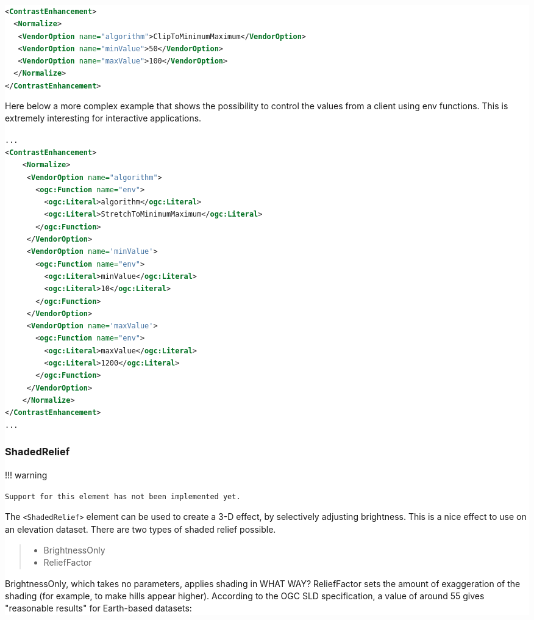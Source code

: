 ``` xml
<ContrastEnhancement>
  <Normalize>
   <VendorOption name="algorithm">ClipToMinimumMaximum</VendorOption>
   <VendorOption name="minValue">50</VendorOption>
   <VendorOption name="maxValue">100</VendorOption>
  </Normalize>
</ContrastEnhancement>  
```

Here below a more complex example that shows the possibility to control the values from a client using env functions. This is extremely interesting for interactive applications.

``` xml
...
<ContrastEnhancement>
    <Normalize>
     <VendorOption name="algorithm">
       <ogc:Function name="env">
         <ogc:Literal>algorithm</ogc:Literal>
         <ogc:Literal>StretchToMinimumMaximum</ogc:Literal>
       </ogc:Function>                                       
     </VendorOption>
     <VendorOption name='minValue'>
       <ogc:Function name="env">
         <ogc:Literal>minValue</ogc:Literal>
         <ogc:Literal>10</ogc:Literal>
       </ogc:Function>
     </VendorOption>
     <VendorOption name='maxValue'>
       <ogc:Function name="env">
         <ogc:Literal>maxValue</ogc:Literal>
         <ogc:Literal>1200</ogc:Literal>
       </ogc:Function>                                       
     </VendorOption>
    </Normalize>
</ContrastEnhancement>
...
```

### ShadedRelief

!!! warning

    Support for this element has not been implemented yet.

The `<ShadedRelief>` element can be used to create a 3-D effect, by selectively adjusting brightness. This is a nice effect to use on an elevation dataset. There are two types of shaded relief possible.

> -   BrightnessOnly
> -   ReliefFactor

BrightnessOnly, which takes no parameters, applies shading in WHAT WAY? ReliefFactor sets the amount of exaggeration of the shading (for example, to make hills appear higher). According to the OGC SLD specification, a value of around 55 gives "reasonable results" for Earth-based datasets:
